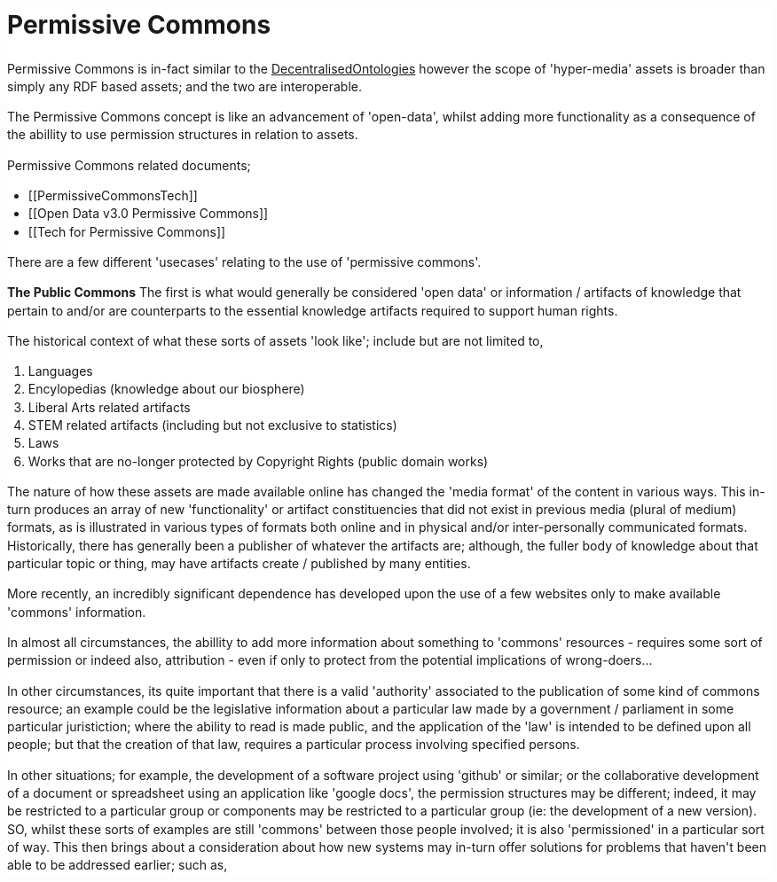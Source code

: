 # Permissive Commons

Permissive Commons is in-fact similar to the [DecentralisedOntologies](DecentralisedOntologies.md) however the scope of 'hyper-media' assets is broader than simply any RDF based assets; and the two are interoperable.

The Permissive Commons concept is like an advancement of 'open-data', whilst adding more functionality as a consequence of the abillity to use permission structures in relation to assets.

Permissive Commons related documents;
- [[PermissiveCommonsTech]]
- [[Open Data v3.0 Permissive Commons]]
- [[Tech for Permissive Commons]]

There are a few different 'usecases' relating to the use of 'permissive commons'. 

**The Public Commons**
The first is what would generally be considered 'open data' or information / artifacts of knowledge that pertain to and/or are counterparts to the essential knowledge artifacts required to support human rights.  

The historical context of what these sorts of assets 'look like'; include but are not limited to,

1. Languages
2. Encylopedias (knowledge about our biosphere)
3. Liberal Arts related artifacts
4. STEM related artifacts (including but not exclusive to statistics)
5. Laws
6. Works that are no-longer protected by Copyright Rights (public domain works)

The nature of how these assets are made available online has changed the 'media format' of the content in various ways.  This in-turn produces an array of new 'functionality' or artifact constituencies that did not exist in previous media (plural of medium) formats, as is illustrated in various types of formats both online and in physical and/or inter-personally communicated formats.   Historically, there has generally been a publisher of whatever the artifacts are; although, the fuller body of knowledge about that particular topic or thing, may have artifacts create / published by many entities. 

More recently, an incredibly significant dependence has developed upon the use of a few websites only to make available 'commons' information.  

In almost all circumstances, the abillity to add more information about something to 'commons' resources - requires some sort of permission or indeed also, attribution - even if only to protect from the potential implications of wrong-doers... 

In other circumstances, its quite important that there is a valid 'authority' associated to the publication of some kind of commons resource; an example could be the legislative information about a particular law made by a government / parliament in some particular juristiction; where the ability to read is made public, and the application of the 'law' is intended to be defined upon all people; but that the creation of that law, requires a particular process involving specified persons.

In other situations; for example, the development of a software project using 'github' or similar; or the collaborative development of a document or spreadsheet using an application like 'google docs', the permission structures may be different; indeed, it may be restricted to a particular group or components may be restricted to a particular group (ie: the development of a new version). SO, whilst these sorts of examples are still 'commons' between those people involved; it is also 'permissioned' in a particular sort of way.  This then brings about a consideration about how new systems may in-turn offer solutions for problems that haven't been able to be addressed earlier; such as,
